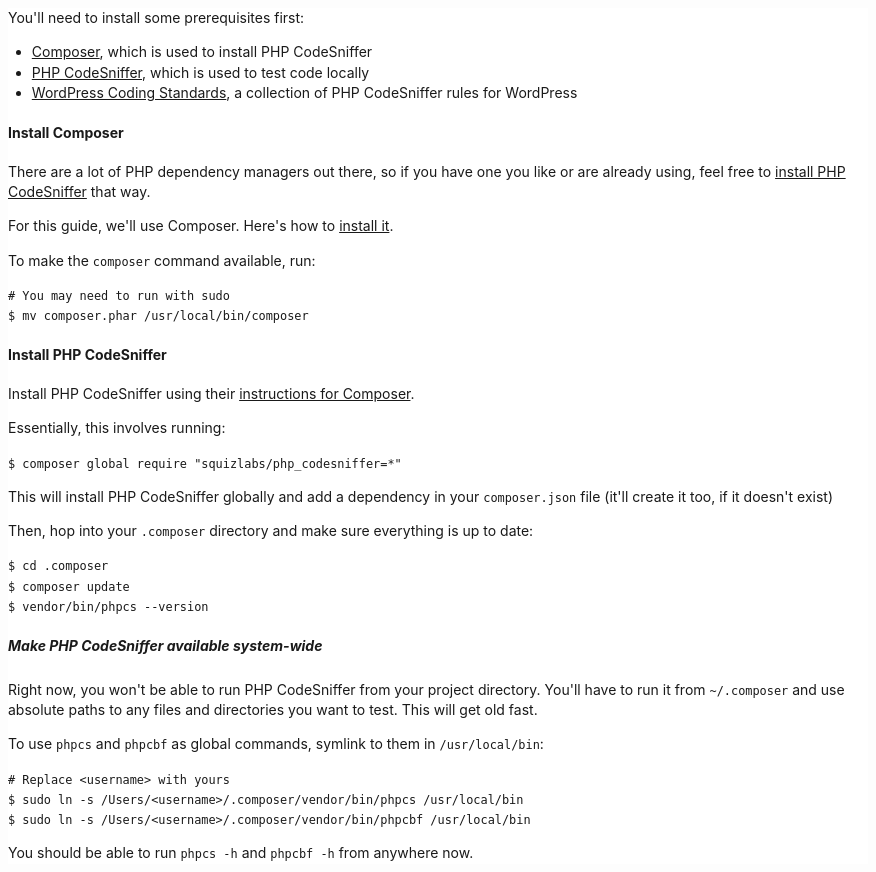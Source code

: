You'll need to install some prerequisites first:

* [Composer](https://getcomposer.org), which is used to install PHP CodeSniffer
* [PHP CodeSniffer](https://github.com/squizlabs/PHP_CodeSniffer), which is used to test code locally
* [WordPress Coding Standards](https://github.com/WordPress-Coding-Standards/WordPress-Coding-Standards#installation), a collection of PHP CodeSniffer rules for WordPress

#### Install Composer

There are a lot of PHP dependency managers out there, so if you have one you like or are already using, feel free to [install PHP CodeSniffer](https://github.com/squizlabs/PHP_CodeSniffer#installation) that way.

For this guide, we'll use Composer.  Here's how to [install it](https://getcomposer.org/download/).

To make the `composer` command available, run:

```shell
# You may need to run with sudo
$ mv composer.phar /usr/local/bin/composer
```

#### Install PHP CodeSniffer

Install PHP CodeSniffer using their [instructions for Composer](https://github.com/squizlabs/PHP_CodeSniffer#composer).

Essentially, this involves running:

```shell
$ composer global require "squizlabs/php_codesniffer=*"
```

This will install PHP CodeSniffer globally and add a dependency in your `composer.json` file (it'll create it too, if it doesn't exist)

Then, hop into your `.composer` directory and make sure everything is up to date:

```shell
$ cd .composer
$ composer update
$ vendor/bin/phpcs --version
```

##### Make PHP CodeSniffer available system-wide

Right now, you won't be able to run PHP CodeSniffer from your project directory.  You'll have to run it from `~/.composer` and use absolute paths to any files and directories you want to test.  This will get old fast.

To use `phpcs` and `phpcbf` as global commands, symlink to them in `/usr/local/bin`:

```shell
# Replace <username> with yours
$ sudo ln -s /Users/<username>/.composer/vendor/bin/phpcs /usr/local/bin
$ sudo ln -s /Users/<username>/.composer/vendor/bin/phpcbf /usr/local/bin
```

You should be able to run `phpcs -h` and `phpcbf -h` from anywhere now.
